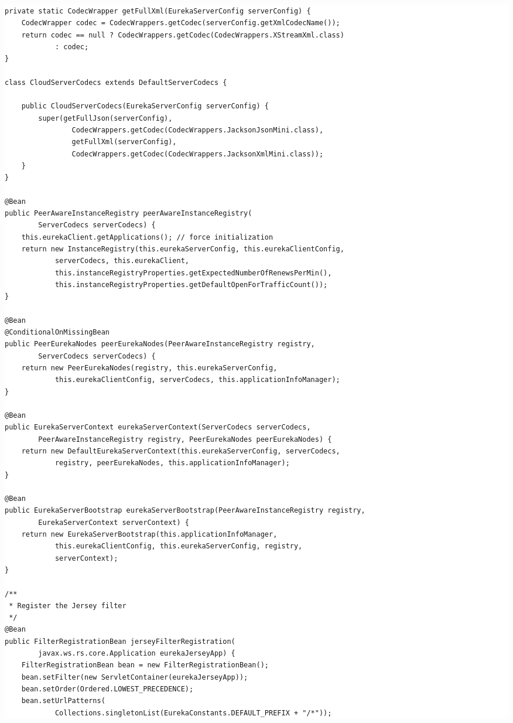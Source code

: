     private static CodecWrapper getFullXml(EurekaServerConfig serverConfig) {
        CodecWrapper codec = CodecWrappers.getCodec(serverConfig.getXmlCodecName());
        return codec == null ? CodecWrappers.getCodec(CodecWrappers.XStreamXml.class)
                : codec;
    }

    class CloudServerCodecs extends DefaultServerCodecs {

        public CloudServerCodecs(EurekaServerConfig serverConfig) {
            super(getFullJson(serverConfig),
                    CodecWrappers.getCodec(CodecWrappers.JacksonJsonMini.class),
                    getFullXml(serverConfig),
                    CodecWrappers.getCodec(CodecWrappers.JacksonXmlMini.class));
        }
    }

    @Bean
    public PeerAwareInstanceRegistry peerAwareInstanceRegistry(
            ServerCodecs serverCodecs) {
        this.eurekaClient.getApplications(); // force initialization
        return new InstanceRegistry(this.eurekaServerConfig, this.eurekaClientConfig,
                serverCodecs, this.eurekaClient,
                this.instanceRegistryProperties.getExpectedNumberOfRenewsPerMin(),
                this.instanceRegistryProperties.getDefaultOpenForTrafficCount());
    }

    @Bean
    @ConditionalOnMissingBean
    public PeerEurekaNodes peerEurekaNodes(PeerAwareInstanceRegistry registry,
            ServerCodecs serverCodecs) {
        return new PeerEurekaNodes(registry, this.eurekaServerConfig,
                this.eurekaClientConfig, serverCodecs, this.applicationInfoManager);
    }

    @Bean
    public EurekaServerContext eurekaServerContext(ServerCodecs serverCodecs,
            PeerAwareInstanceRegistry registry, PeerEurekaNodes peerEurekaNodes) {
        return new DefaultEurekaServerContext(this.eurekaServerConfig, serverCodecs,
                registry, peerEurekaNodes, this.applicationInfoManager);
    }

    @Bean
    public EurekaServerBootstrap eurekaServerBootstrap(PeerAwareInstanceRegistry registry,
            EurekaServerContext serverContext) {
        return new EurekaServerBootstrap(this.applicationInfoManager,
                this.eurekaClientConfig, this.eurekaServerConfig, registry,
                serverContext);
    }

    /**
     * Register the Jersey filter
     */
    @Bean
    public FilterRegistrationBean jerseyFilterRegistration(
            javax.ws.rs.core.Application eurekaJerseyApp) {
        FilterRegistrationBean bean = new FilterRegistrationBean();
        bean.setFilter(new ServletContainer(eurekaJerseyApp));
        bean.setOrder(Ordered.LOWEST_PRECEDENCE);
        bean.setUrlPatterns(
                Collections.singletonList(EurekaConstants.DEFAULT_PREFIX + "/*"));
